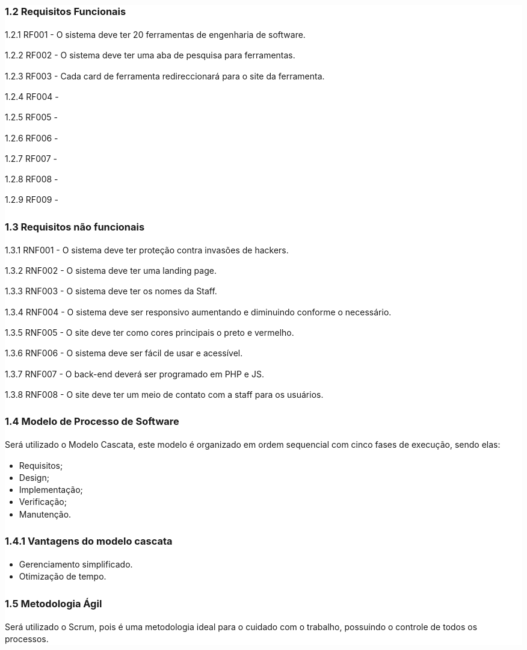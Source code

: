 ### 1.2 Requisitos Funcionais

1.2.1 RF001 - O sistema deve ter 20 ferramentas de engenharia de software.

1.2.2 RF002 - O sistema deve ter uma aba de pesquisa para ferramentas.

1.2.3 RF003 - Cada card de ferramenta redireccionará para o site da ferramenta.

1.2.4 RF004 -

1.2.5 RF005 -

1.2.6 RF006 -

1.2.7 RF007 -

1.2.8 RF008 -

1.2.9 RF009 -

### 1.3 Requisitos não funcionais

1.3.1 RNF001 - O sistema deve ter proteção contra invasões de hackers.

1.3.2 RNF002 - O sistema deve ter uma landing page.

1.3.3 RNF003 - O sistema deve ter os nomes da Staff.

1.3.4 RNF004 - O sistema deve ser responsivo aumentando e diminuindo conforme o necessário.

1.3.5 RNF005 - O site deve ter como cores principais o preto e vermelho.

1.3.6 RNF006 - O sistema deve ser fácil de usar e acessível.

1.3.7 RNF007 - O back-end deverá ser programado em PHP e JS.

1.3.8 RNF008 - O site deve ter um meio de contato com a staff para os usuários.

### 1.4 Modelo de Processo de Software

Será utilizado o Modelo Cascata, este modelo é organizado em ordem sequencial com cinco fases de execução, sendo elas:

* Requisitos;
* Design;
* Implementação;
* Verificação;
* Manutenção.

### 1.4.1 Vantagens do modelo cascata

* Gerenciamento simplificado.
* Otimização de tempo.

### 1.5 Metodologia Ágil

Será utilizado o Scrum, pois é uma metodologia ideal para o cuidado com o trabalho, possuindo o controle de todos os processos.
